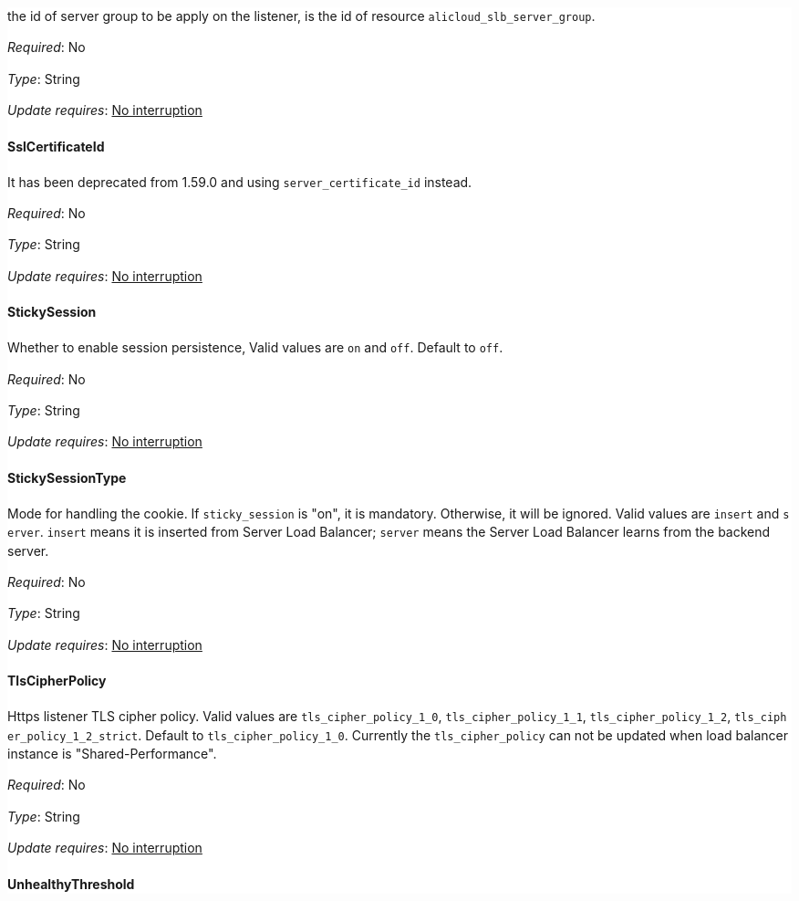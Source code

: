 the id of server group to be apply on the listener, is the id of resource `alicloud_slb_server_group`.

_Required_: No

_Type_: String

_Update requires_: [No interruption](https://docs.aws.amazon.com/AWSCloudFormation/latest/UserGuide/using-cfn-updating-stacks-update-behaviors.html#update-no-interrupt)

#### SslCertificateId

It has been deprecated from 1.59.0 and using `server_certificate_id` instead.

_Required_: No

_Type_: String

_Update requires_: [No interruption](https://docs.aws.amazon.com/AWSCloudFormation/latest/UserGuide/using-cfn-updating-stacks-update-behaviors.html#update-no-interrupt)

#### StickySession

Whether to enable session persistence, Valid values are `on` and `off`. Default to `off`.

_Required_: No

_Type_: String

_Update requires_: [No interruption](https://docs.aws.amazon.com/AWSCloudFormation/latest/UserGuide/using-cfn-updating-stacks-update-behaviors.html#update-no-interrupt)

#### StickySessionType

Mode for handling the cookie. If `sticky_session` is "on", it is mandatory. Otherwise, it will be ignored. Valid values are `insert` and `server`. `insert` means it is inserted from Server Load Balancer; `server` means the Server Load Balancer learns from the backend server.

_Required_: No

_Type_: String

_Update requires_: [No interruption](https://docs.aws.amazon.com/AWSCloudFormation/latest/UserGuide/using-cfn-updating-stacks-update-behaviors.html#update-no-interrupt)

#### TlsCipherPolicy

Https listener TLS cipher policy. Valid values are `tls_cipher_policy_1_0`, `tls_cipher_policy_1_1`, `tls_cipher_policy_1_2`, `tls_cipher_policy_1_2_strict`. Default to `tls_cipher_policy_1_0`. Currently the `tls_cipher_policy` can not be updated when load balancer instance is "Shared-Performance".

_Required_: No

_Type_: String

_Update requires_: [No interruption](https://docs.aws.amazon.com/AWSCloudFormation/latest/UserGuide/using-cfn-updating-stacks-update-behaviors.html#update-no-interrupt)

#### UnhealthyThreshold
